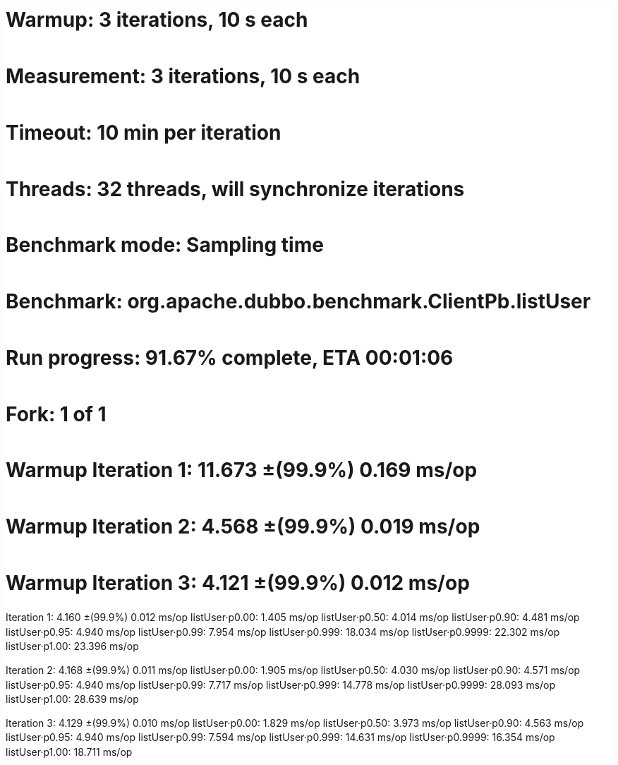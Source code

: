 # Warmup: 3 iterations, 10 s each
# Measurement: 3 iterations, 10 s each
# Timeout: 10 min per iteration
# Threads: 32 threads, will synchronize iterations
# Benchmark mode: Sampling time
# Benchmark: org.apache.dubbo.benchmark.ClientPb.listUser

# Run progress: 91.67% complete, ETA 00:01:06
# Fork: 1 of 1
# Warmup Iteration   1: 11.673 ±(99.9%) 0.169 ms/op
# Warmup Iteration   2: 4.568 ±(99.9%) 0.019 ms/op
# Warmup Iteration   3: 4.121 ±(99.9%) 0.012 ms/op
Iteration   1: 4.160 ±(99.9%) 0.012 ms/op
                 listUser·p0.00:   1.405 ms/op
                 listUser·p0.50:   4.014 ms/op
                 listUser·p0.90:   4.481 ms/op
                 listUser·p0.95:   4.940 ms/op
                 listUser·p0.99:   7.954 ms/op
                 listUser·p0.999:  18.034 ms/op
                 listUser·p0.9999: 22.302 ms/op
                 listUser·p1.00:   23.396 ms/op

Iteration   2: 4.168 ±(99.9%) 0.011 ms/op
                 listUser·p0.00:   1.905 ms/op
                 listUser·p0.50:   4.030 ms/op
                 listUser·p0.90:   4.571 ms/op
                 listUser·p0.95:   4.940 ms/op
                 listUser·p0.99:   7.717 ms/op
                 listUser·p0.999:  14.778 ms/op
                 listUser·p0.9999: 28.093 ms/op
                 listUser·p1.00:   28.639 ms/op

Iteration   3: 4.129 ±(99.9%) 0.010 ms/op
                 listUser·p0.00:   1.829 ms/op
                 listUser·p0.50:   3.973 ms/op
                 listUser·p0.90:   4.563 ms/op
                 listUser·p0.95:   4.940 ms/op
                 listUser·p0.99:   7.594 ms/op
                 listUser·p0.999:  14.631 ms/op
                 listUser·p0.9999: 16.354 ms/op
                 listUser·p1.00:   18.711 ms/op
